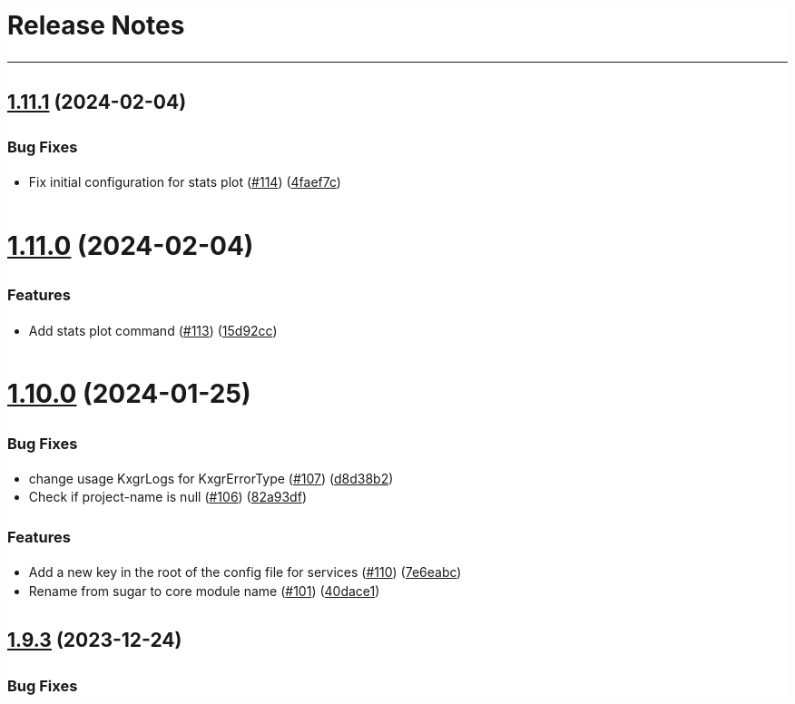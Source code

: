 # Release Notes
---

## [1.11.1](https://github.com/osl-incubator/sugar/compare/1.11.0...1.11.1) (2024-02-04)


### Bug Fixes

* Fix initial configuration for stats plot ([#114](https://github.com/osl-incubator/sugar/issues/114)) ([4faef7c](https://github.com/osl-incubator/sugar/commit/4faef7c423ab39655c89dde94175eb3e84e0e3e5))

# [1.11.0](https://github.com/osl-incubator/sugar/compare/1.10.0...1.11.0) (2024-02-04)


### Features

* Add stats plot command ([#113](https://github.com/osl-incubator/sugar/issues/113)) ([15d92cc](https://github.com/osl-incubator/sugar/commit/15d92ccca17375c77460ac732cf25e9e627c32f6))

# [1.10.0](https://github.com/osl-incubator/sugar/compare/1.9.3...1.10.0) (2024-01-25)


### Bug Fixes

* change usage KxgrLogs for KxgrErrorType ([#107](https://github.com/osl-incubator/sugar/issues/107)) ([d8d38b2](https://github.com/osl-incubator/sugar/commit/d8d38b216b1baebc10d65b8a7830d5d3910bdea2))
* Check if project-name is null ([#106](https://github.com/osl-incubator/sugar/issues/106)) ([82a93df](https://github.com/osl-incubator/sugar/commit/82a93dfc491136151ff63b943a6812811498153b))


### Features

* Add a new key in the root of the config file for services ([#110](https://github.com/osl-incubator/sugar/issues/110)) ([7e6eabc](https://github.com/osl-incubator/sugar/commit/7e6eabc81e755bb96863e49cae7e47109f918fc0))
* Rename from sugar to core module name ([#101](https://github.com/osl-incubator/sugar/issues/101)) ([40dace1](https://github.com/osl-incubator/sugar/commit/40dace1be838aaaa31ed989cb20a331b84a97f5d))

## [1.9.3](https://github.com/osl-incubator/sugar/compare/1.9.2...1.9.3) (2023-12-24)


### Bug Fixes
